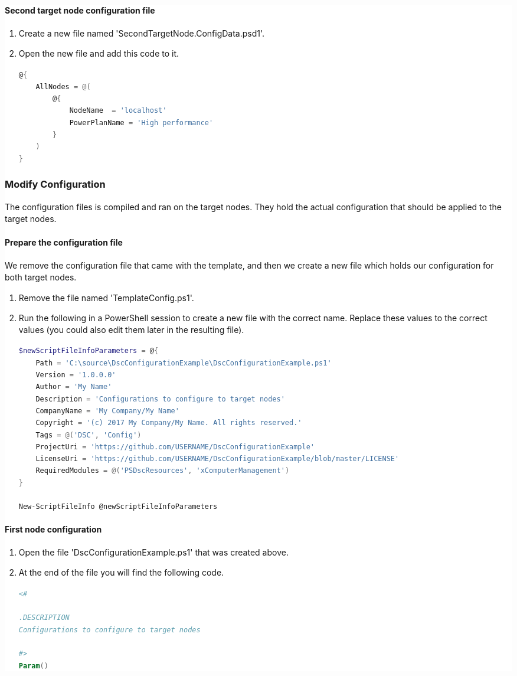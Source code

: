 #### Second target node configuration file

1. Create a new file named 'SecondTargetNode.ConfigData.psd1'.
1. Open the new file and add this code to it.

   ```powershell
   @{
       AllNodes = @(
           @{
               NodeName  = 'localhost'
               PowerPlanName = 'High performance'
           }
       )
   }
   ```

### Modify Configuration

The configuration files is compiled and ran on the target nodes. They hold
the actual configuration that should be applied to the target nodes.

#### Prepare the configuration file

We remove the configuration file that came with the template, and then we create
a new file which holds our configuration for both target nodes.

1. Remove the file named 'TemplateConfig.ps1'.
1. Run the following in a PowerShell session to create a new file with the correct
   name. Replace these values to the correct values (you could also edit them later
   in the resulting file).

   ```powershell
   $newScriptFileInfoParameters = @{
       Path = 'C:\source\DscConfigurationExample\DscConfigurationExample.ps1'
       Version = '1.0.0.0'
       Author = 'My Name'
       Description = 'Configurations to configure to target nodes'
       CompanyName = 'My Company/My Name'
       Copyright = '(c) 2017 My Company/My Name. All rights reserved.'
       Tags = @('DSC', 'Config')
       ProjectUri = 'https://github.com/USERNAME/DscConfigurationExample'
       LicenseUri = 'https://github.com/USERNAME/DscConfigurationExample/blob/master/LICENSE'
       RequiredModules = @('PSDscResources', 'xComputerManagement')
   }

   New-ScriptFileInfo @newScriptFileInfoParameters
   ```

#### First node configuration

1. Open the file 'DscConfigurationExample.ps1' that was created above.
1. At the end of the file you will find the following code.

   ```powershell
   <#

   .DESCRIPTION
   Configurations to configure to target nodes

   #>
   Param()
   ```

